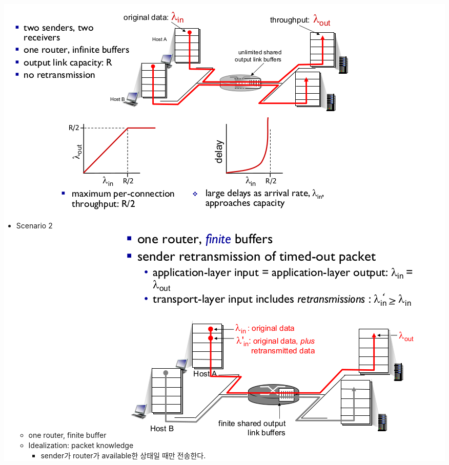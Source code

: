 ![IMAGE](/images/kucse-computer-network-2/transport-tcp-congestion-scenario1.png)
  - Scenario 2
    - one router, finite buffer
![IMAGE](/images/kucse-computer-network-2/transport-tcp-congestion-scenario2.png)
    - Idealization: packet knowledge
      - sender가 router가 available한 상태일 때만 전송한다.